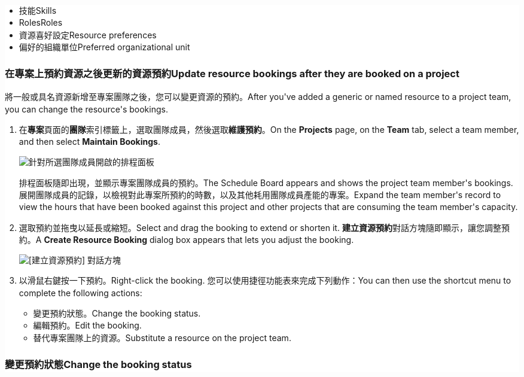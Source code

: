 - <span data-ttu-id="32b37-242">技能</span><span class="sxs-lookup"><span data-stu-id="32b37-242">Skills</span></span>
- <span data-ttu-id="32b37-243">Roles</span><span class="sxs-lookup"><span data-stu-id="32b37-243">Roles</span></span>
- <span data-ttu-id="32b37-244">資源喜好設定</span><span class="sxs-lookup"><span data-stu-id="32b37-244">Resource preferences</span></span>
- <span data-ttu-id="32b37-245">偏好的組織單位</span><span class="sxs-lookup"><span data-stu-id="32b37-245">Preferred organizational unit</span></span>

### <a name="update-resource-bookings-after-they-are-booked-on-a-project"></a><span data-ttu-id="32b37-246">在專案上預約資源之後更新的資源預約</span><span class="sxs-lookup"><span data-stu-id="32b37-246">Update resource bookings after they are booked on a project</span></span>

<span data-ttu-id="32b37-247">將一般或具名資源新增至專案團隊之後，您可以變更資源的預約。</span><span class="sxs-lookup"><span data-stu-id="32b37-247">After you've added a generic or named resource to a project team, you can change the resource's bookings.</span></span>

1. <span data-ttu-id="32b37-248">在**專案**頁面的**團隊**索引標籤上，選取團隊成員，然後選取**維護預約**。</span><span class="sxs-lookup"><span data-stu-id="32b37-248">On the **Projects** page, on the **Team** tab, select a team member, and then select **Maintain Bookings**.</span></span>

    ![針對所選團隊成員開啟的排程面板](media/Resource-Management-image40.png)

    <span data-ttu-id="32b37-250">排程面板隨即出現，並顯示專案團隊成員的預約。</span><span class="sxs-lookup"><span data-stu-id="32b37-250">The Schedule Board appears and shows the project team member's bookings.</span></span> <span data-ttu-id="32b37-251">展開團隊成員的記錄，以檢視對此專案所預約的時數，以及其他耗用團隊成員產能的專案。</span><span class="sxs-lookup"><span data-stu-id="32b37-251">Expand the team member's record to view the hours that have been booked against this project and other projects that are consuming the team member's capacity.</span></span>

2. <span data-ttu-id="32b37-252">選取預約並拖曳以延長或縮短。</span><span class="sxs-lookup"><span data-stu-id="32b37-252">Select and drag the booking to extend or shorten it.</span></span> <span data-ttu-id="32b37-253">**建立資源預約**對話方塊隨即顯示，讓您調整預約。</span><span class="sxs-lookup"><span data-stu-id="32b37-253">A **Create Resource Booking** dialog box appears that lets you adjust the booking.</span></span>

    ![[建立資源預約] 對話方塊](media/Resource-Management-image41.png)

3. <span data-ttu-id="32b37-255">以滑鼠右鍵按一下預約。</span><span class="sxs-lookup"><span data-stu-id="32b37-255">Right-click the booking.</span></span> <span data-ttu-id="32b37-256">您可以使用捷徑功能表來完成下列動作：</span><span class="sxs-lookup"><span data-stu-id="32b37-256">You can then use the shortcut menu to complete the following actions:</span></span>

    - <span data-ttu-id="32b37-257">變更預約狀態。</span><span class="sxs-lookup"><span data-stu-id="32b37-257">Change the booking status.</span></span>
    - <span data-ttu-id="32b37-258">編輯預約。</span><span class="sxs-lookup"><span data-stu-id="32b37-258">Edit the booking.</span></span>
    - <span data-ttu-id="32b37-259">替代專案團隊上的資源。</span><span class="sxs-lookup"><span data-stu-id="32b37-259">Substitute a resource on the project team.</span></span>

### <a name="change-the-booking-status"></a><span data-ttu-id="32b37-260">變更預約狀態</span><span class="sxs-lookup"><span data-stu-id="32b37-260">Change the booking status</span></span>

